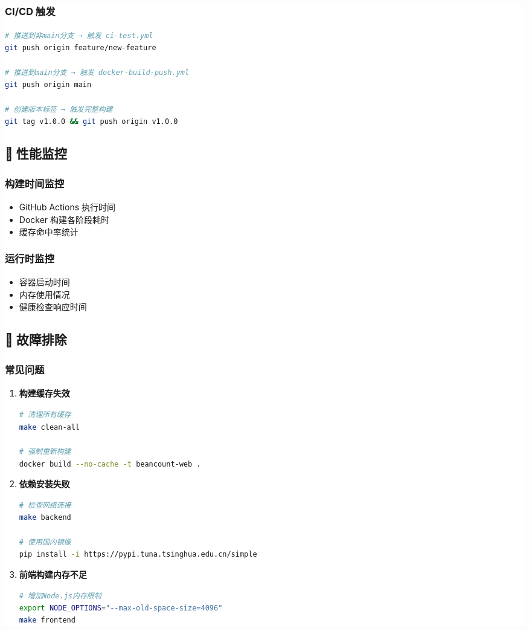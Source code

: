 ### CI/CD 触发
```bash
# 推送到非main分支 → 触发 ci-test.yml
git push origin feature/new-feature

# 推送到main分支 → 触发 docker-build-push.yml
git push origin main

# 创建版本标签 → 触发完整构建
git tag v1.0.0 && git push origin v1.0.0
```

## 🎯 性能监控

### 构建时间监控
- GitHub Actions 执行时间
- Docker 构建各阶段耗时
- 缓存命中率统计

### 运行时监控
- 容器启动时间
- 内存使用情况
- 健康检查响应时间

## 🔧 故障排除

### 常见问题

1. **构建缓存失效**
   ```bash
   # 清理所有缓存
   make clean-all
   
   # 强制重新构建
   docker build --no-cache -t beancount-web .
   ```

2. **依赖安装失败**
   ```bash
   # 检查网络连接
   make backend
   
   # 使用国内镜像
   pip install -i https://pypi.tuna.tsinghua.edu.cn/simple
   ```

3. **前端构建内存不足**
   ```bash
   # 增加Node.js内存限制
   export NODE_OPTIONS="--max-old-space-size=4096"
   make frontend
   ```
